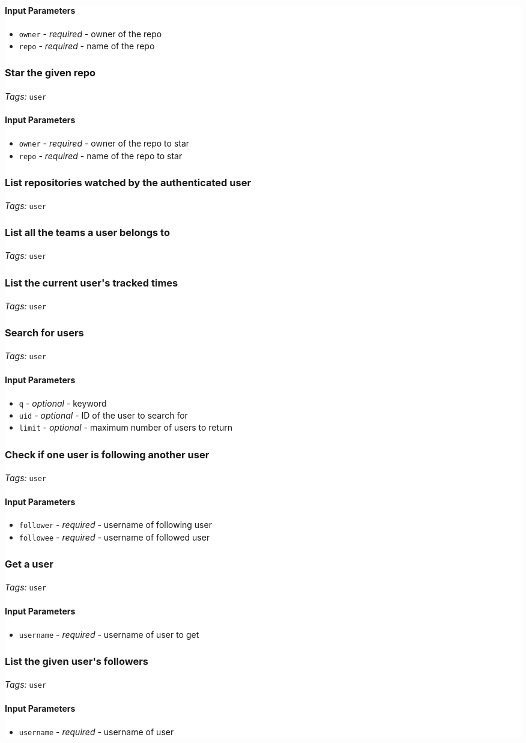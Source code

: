 #### Input Parameters
* `owner` - _required_ - owner of the repo
* `repo` - _required_ - name of the repo

### Star the given repo

*Tags:* `user`

#### Input Parameters
* `owner` - _required_ - owner of the repo to star
* `repo` - _required_ - name of the repo to star

### List repositories watched by the authenticated user

*Tags:* `user`

### List all the teams a user belongs to

*Tags:* `user`

### List the current user's tracked times

*Tags:* `user`

### Search for users

*Tags:* `user`

#### Input Parameters
* `q` - _optional_ - keyword
* `uid` - _optional_ - ID of the user to search for
* `limit` - _optional_ - maximum number of users to return

### Check if one user is following another user

*Tags:* `user`

#### Input Parameters
* `follower` - _required_ - username of following user
* `followee` - _required_ - username of followed user

### Get a user

*Tags:* `user`

#### Input Parameters
* `username` - _required_ - username of user to get

### List the given user's followers

*Tags:* `user`

#### Input Parameters
* `username` - _required_ - username of user
